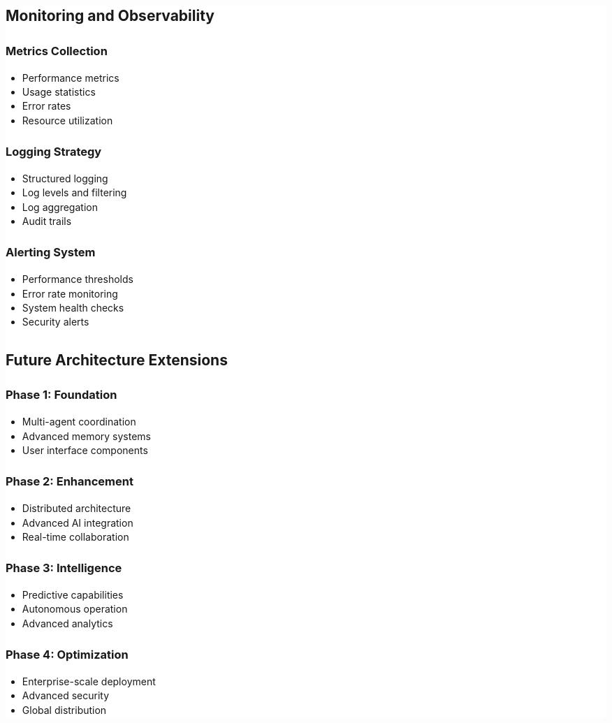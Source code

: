 ## Monitoring and Observability

### Metrics Collection
- Performance metrics
- Usage statistics
- Error rates
- Resource utilization

### Logging Strategy
- Structured logging
- Log levels and filtering
- Log aggregation
- Audit trails

### Alerting System
- Performance thresholds
- Error rate monitoring
- System health checks
- Security alerts

## Future Architecture Extensions

### Phase 1: Foundation
- Multi-agent coordination
- Advanced memory systems
- User interface components

### Phase 2: Enhancement
- Distributed architecture
- Advanced AI integration
- Real-time collaboration

### Phase 3: Intelligence
- Predictive capabilities
- Autonomous operation
- Advanced analytics

### Phase 4: Optimization
- Enterprise-scale deployment
- Advanced security
- Global distribution